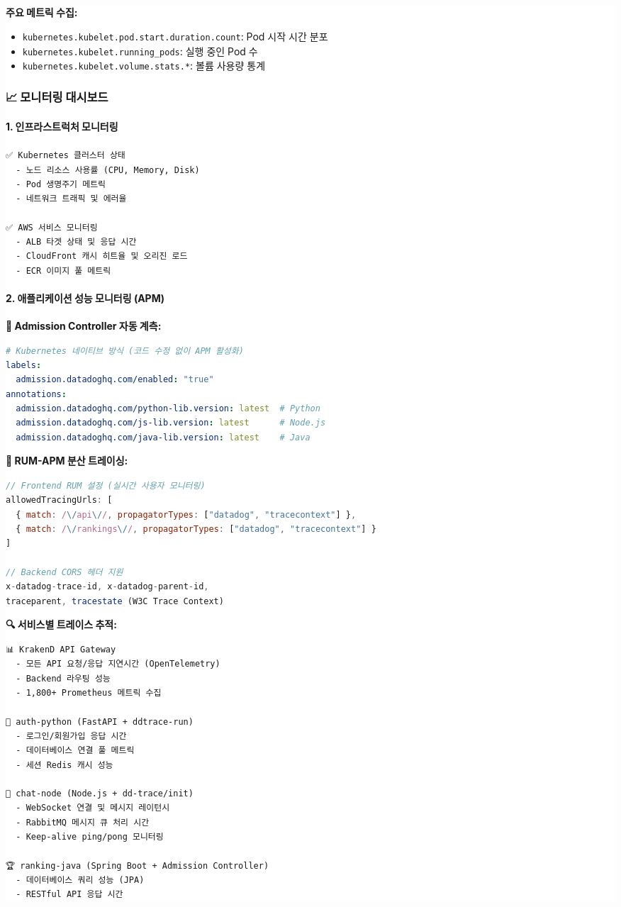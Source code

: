 **주요 메트릭 수집:**
- `kubernetes.kubelet.pod.start.duration.count`: Pod 시작 시간 분포
- `kubernetes.kubelet.running_pods`: 실행 중인 Pod 수
- `kubernetes.kubelet.volume.stats.*`: 볼륨 사용량 통계

### 📈 **모니터링 대시보드**

#### **1. 인프라스트럭처 모니터링**
```
✅ Kubernetes 클러스터 상태
  - 노드 리소스 사용률 (CPU, Memory, Disk)
  - Pod 생명주기 메트릭
  - 네트워크 트래픽 및 에러율

✅ AWS 서비스 모니터링  
  - ALB 타겟 상태 및 응답 시간
  - CloudFront 캐시 히트율 및 오리진 로드
  - ECR 이미지 풀 메트릭
```

#### **2. 애플리케이션 성능 모니터링 (APM)**

**🚀 Admission Controller 자동 계측:**
```yaml
# Kubernetes 네이티브 방식 (코드 수정 없이 APM 활성화)
labels:
  admission.datadoghq.com/enabled: "true"
annotations:
  admission.datadoghq.com/python-lib.version: latest  # Python
  admission.datadoghq.com/js-lib.version: latest      # Node.js  
  admission.datadoghq.com/java-lib.version: latest    # Java
```

**🔗 RUM-APM 분산 트레이싱:**
```javascript
// Frontend RUM 설정 (실시간 사용자 모니터링)
allowedTracingUrls: [
  { match: /\/api\//, propagatorTypes: ["datadog", "tracecontext"] },
  { match: /\/rankings\//, propagatorTypes: ["datadog", "tracecontext"] }
]

// Backend CORS 헤더 지원
x-datadog-trace-id, x-datadog-parent-id,
traceparent, tracestate (W3C Trace Context)
```

**🔍 서비스별 트레이스 추적:**
```
📊 KrakenD API Gateway
  - 모든 API 요청/응답 지연시간 (OpenTelemetry)
  - Backend 라우팅 성능
  - 1,800+ Prometheus 메트릭 수집

🔐 auth-python (FastAPI + ddtrace-run)
  - 로그인/회원가입 응답 시간
  - 데이터베이스 연결 풀 메트릭
  - 세션 Redis 캐시 성능

💬 chat-node (Node.js + dd-trace/init)
  - WebSocket 연결 및 메시지 레이턴시  
  - RabbitMQ 메시지 큐 처리 시간
  - Keep-alive ping/pong 모니터링

🏆 ranking-java (Spring Boot + Admission Controller)
  - 데이터베이스 쿼리 성능 (JPA)
  - RESTful API 응답 시간
```